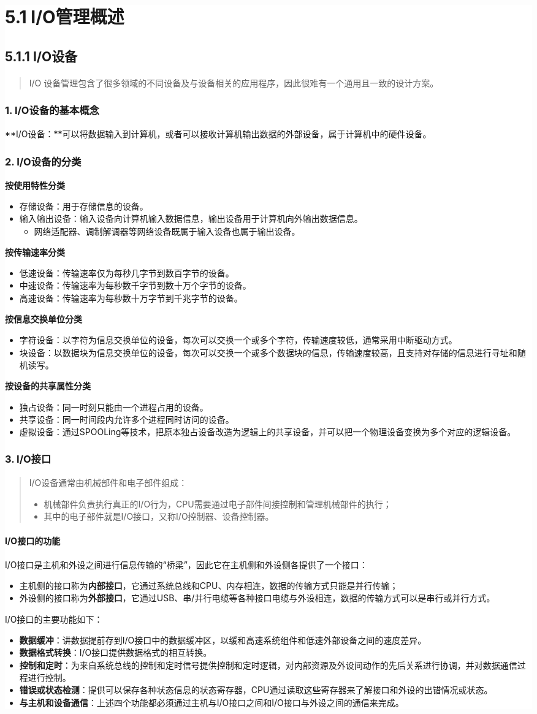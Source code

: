 # 5.1 I/O管理概述

## 5.1.1 I/O设备

>  I/O 设备管理包含了很多领域的不同设备及与设备相关的应用程序，因此很难有一个通用且一致的设计方案。

### 1. I/O设备的基本概念

**I/O设备：**可以将数据输入到计算机，或者可以接收计算机输出数据的外部设备，属于计算机中的硬件设备。

### 2. I/O设备的分类

**按使用特性分类**

- 存储设备：用于存储信息的设备。
- 输入输出设备：输入设备向计算机输入数据信息，输出设备用于计算机向外输出数据信息。
  - 网络适配器、调制解调器等网络设备既属于输入设备也属于输出设备。

**按传输速率分类**

- 低速设备：传输速率仅为每秒几字节到数百字节的设备。
- 中速设备：传输速率为每秒数千字节到数十万个字节的设备。
- 高速设备：传输速率为每秒数十万字节到千兆字节的设备。

**按信息交换单位分类**

- 字符设备：以字符为信息交换单位的设备，每次可以交换一个或多个字符，传输速度较低，通常采用中断驱动方式。
- 块设备：以数据块为信息交换单位的设备，每次可以交换一个或多个数据块的信息，传输速度较高，且支持对存储的信息进行寻址和随机读写。

**按设备的共享属性分类**

- 独占设备：同一时刻只能由一个进程占用的设备。
- 共享设备：同一时间段内允许多个进程同时访问的设备。
- 虚拟设备：通过SPOOLing等技术，把原本独占设备改造为逻辑上的共享设备，并可以把一个物理设备变换为多个对应的逻辑设备。

### 3. I/O接口

>  I/O设备通常由机械部件和电子部件组成：
>
> - 机械部件负责执行真正的I/O行为，CPU需要通过电子部件间接控制和管理机械部件的执行；
> - 其中的电子部件就是I/O接口，又称I/O控制器、设备控制器。

#### I/O接口的功能

I/O接口是主机和外设之间进行信息传输的“桥梁”，因此它在主机侧和外设侧各提供了一个接口：

- 主机侧的接口称为**内部接口**，它通过系统总线和CPU、内存相连，数据的传输方式只能是并行传输；
- 外设侧的接口称为**外部接口**，它通过USB、串/并行电缆等各种接口电缆与外设相连，数据的传输方式可以是串行或并行方式。

I/O接口的主要功能如下：

- **数据缓冲**：讲数据提前存到I/O接口中的数据缓冲区，以缓和高速系统组件和低速外部设备之间的速度差异。
- **数据格式转换**：I/O接口提供数据格式的相互转换。
- **控制和定时**：为来自系统总线的控制和定时信号提供控制和定时逻辑，对内部资源及外设间动作的先后关系进行协调，并对数据通信过程进行控制。
- **错误或状态检测**：提供可以保存各种状态信息的状态寄存器，CPU通过读取这些寄存器来了解接口和外设的出错情况或状态。
- **与主机和设备通信**：上述四个功能都必须通过主机与I/O接口之间和I/O接口与外设之间的通信来完成。
